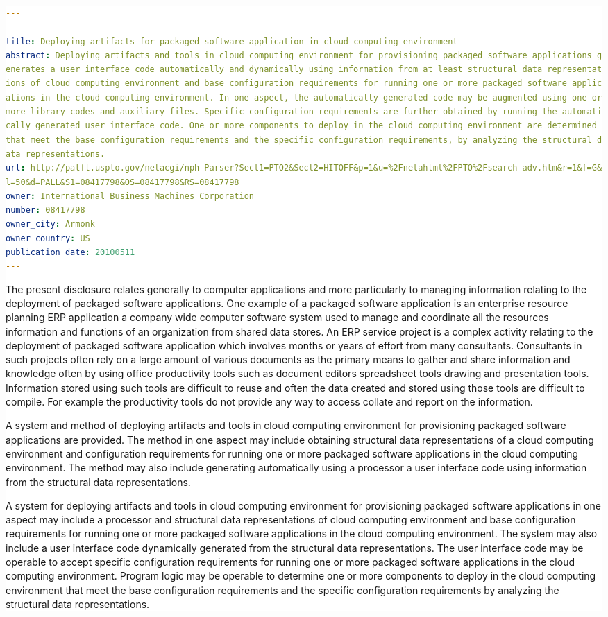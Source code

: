 ```yaml
---

title: Deploying artifacts for packaged software application in cloud computing environment
abstract: Deploying artifacts and tools in cloud computing environment for provisioning packaged software applications generates a user interface code automatically and dynamically using information from at least structural data representations of cloud computing environment and base configuration requirements for running one or more packaged software applications in the cloud computing environment. In one aspect, the automatically generated code may be augmented using one or more library codes and auxiliary files. Specific configuration requirements are further obtained by running the automatically generated user interface code. One or more components to deploy in the cloud computing environment are determined that meet the base configuration requirements and the specific configuration requirements, by analyzing the structural data representations.
url: http://patft.uspto.gov/netacgi/nph-Parser?Sect1=PTO2&Sect2=HITOFF&p=1&u=%2Fnetahtml%2FPTO%2Fsearch-adv.htm&r=1&f=G&l=50&d=PALL&S1=08417798&OS=08417798&RS=08417798
owner: International Business Machines Corporation
number: 08417798
owner_city: Armonk
owner_country: US
publication_date: 20100511
---
```

The present disclosure relates generally to computer applications and more particularly to managing information relating to the deployment of packaged software applications. One example of a packaged software application is an enterprise resource planning ERP application a company wide computer software system used to manage and coordinate all the resources information and functions of an organization from shared data stores. An ERP service project is a complex activity relating to the deployment of packaged software application which involves months or years of effort from many consultants. Consultants in such projects often rely on a large amount of various documents as the primary means to gather and share information and knowledge often by using office productivity tools such as document editors spreadsheet tools drawing and presentation tools. Information stored using such tools are difficult to reuse and often the data created and stored using those tools are difficult to compile. For example the productivity tools do not provide any way to access collate and report on the information.

A system and method of deploying artifacts and tools in cloud computing environment for provisioning packaged software applications are provided. The method in one aspect may include obtaining structural data representations of a cloud computing environment and configuration requirements for running one or more packaged software applications in the cloud computing environment. The method may also include generating automatically using a processor a user interface code using information from the structural data representations.

A system for deploying artifacts and tools in cloud computing environment for provisioning packaged software applications in one aspect may include a processor and structural data representations of cloud computing environment and base configuration requirements for running one or more packaged software applications in the cloud computing environment. The system may also include a user interface code dynamically generated from the structural data representations. The user interface code may be operable to accept specific configuration requirements for running one or more packaged software applications in the cloud computing environment. Program logic may be operable to determine one or more components to deploy in the cloud computing environment that meet the base configuration requirements and the specific configuration requirements by analyzing the structural data representations.
